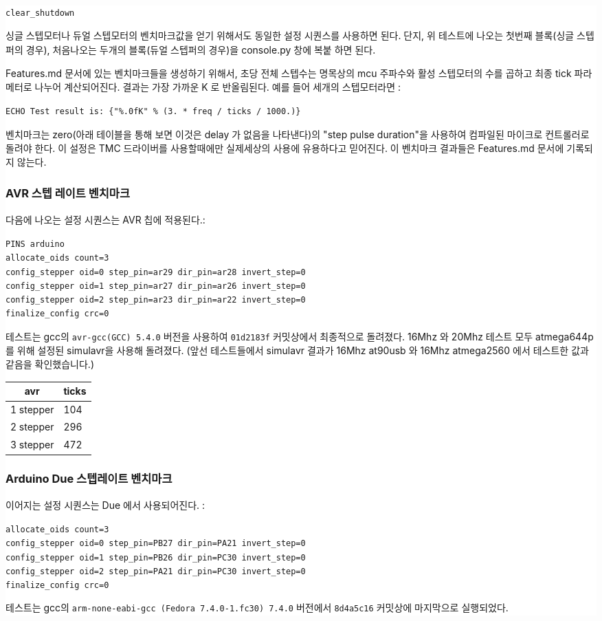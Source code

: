 ```
clear_shutdown
```

싱글 스텝모터나 듀얼 스텝모터의 벤치마크값을 얻기 위해서도 동일한 설정 시퀀스를 사용하면 된다. 
단지, 위 테스트에 나오는 첫번째 블록(싱글 스텝퍼의 경우), 처음나오는 두개의 블록(듀얼 스텝퍼의 경우)을 console.py 창에 복붙 하면 된다. 

Features.md 문서에 있는 벤치마크들을 생성하기 위해서, 초당 전체 스텝수는 명목상의 mcu 주파수와 활성 스텝모터의 수를 곱하고 최종 tick 파라메터로 나누어 계산되어진다. 
결과는 가장 가까운 K 로 반올림된다. 예를 들어 세개의 스텝모터라면 : 

```
ECHO Test result is: {"%.0fK" % (3. * freq / ticks / 1000.)}
```

벤치마크는 zero(아래 테이블을 통해 보면 이것은 delay 가 없음을 나타낸다)의 "step pulse duration"을 사용하여 컴파일된 마이크로 컨트롤러로 돌려야 한다. 
이 설정은 TMC 드라이버를 사용할때에만 실제세상의 사용에 유용하다고 믿어진다. 
이 벤치마크 결과들은 Features.md 문서에 기록되지 않는다.


### AVR 스텝 레이트 벤치마크

다음에 나오는 설정 시퀀스는 AVR 칩에 적용된다.:
```
PINS arduino
allocate_oids count=3
config_stepper oid=0 step_pin=ar29 dir_pin=ar28 invert_step=0
config_stepper oid=1 step_pin=ar27 dir_pin=ar26 invert_step=0
config_stepper oid=2 step_pin=ar23 dir_pin=ar22 invert_step=0
finalize_config crc=0
```

테스트는 gcc의 `avr-gcc(GCC) 5.4.0` 버전을 사용하여 `01d2183f` 커밋상에서 최종적으로 돌려졌다. 
16Mhz 와 20Mhz 테스트 모두 atmega644p를 위해 설정된 simulavr을 사용해 돌려졌다. 
(앞선 테스트들에서 simulavr 결과가 16Mhz at90usb 와  16Mhz atmega2560 에서 테스트한 값과 같음을 확인했습니다.)

| avr              | ticks |
| ---------------- | ----- |
| 1 stepper        | 104   |
| 2 stepper        | 296   |
| 3 stepper        | 472   |


### Arduino Due 스텝레이트 벤치마크

이어지는 설정 시퀀스는 Due 에서 사용되어진다. :
```
allocate_oids count=3
config_stepper oid=0 step_pin=PB27 dir_pin=PA21 invert_step=0
config_stepper oid=1 step_pin=PB26 dir_pin=PC30 invert_step=0
config_stepper oid=2 step_pin=PA21 dir_pin=PC30 invert_step=0
finalize_config crc=0
```

테스트는 gcc의 `arm-none-eabi-gcc (Fedora 7.4.0-1.fc30) 7.4.0` 버전에서 `8d4a5c16` 커밋상에 마지막으로 실행되었다. 
